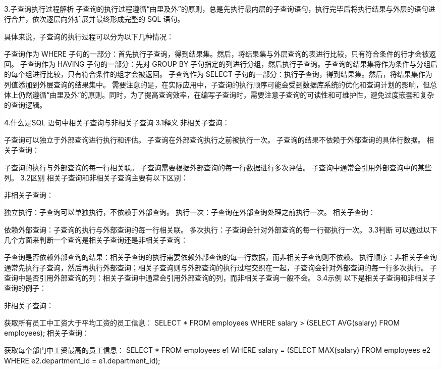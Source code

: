 3.子查询执行过程解析
子查询的执行过程遵循“由里及外”的原则，总是先执行最内层的子查询语句，执行完毕后将执行结果与外层的语句进行合并，依次逐层向外扩展并最终形成完整的 SQL 语句。

具体来说，子查询的执行过程可以分为以下几种情况：

子查询作为 WHERE 子句的一部分：首先执行子查询，得到结果集。然后，将结果集与外层查询的表进行比较，只有符合条件的行才会被返回。
子查询作为 HAVING 子句的一部分：先对 GROUP BY 子句指定的列进行分组，然后执行子查询。子查询的结果集将作为条件与分组后的每个组进行比较，只有符合条件的组才会被返回。
子查询作为 SELECT 子句的一部分：执行子查询，得到结果集。然后，将结果集作为列值添加到外层查询的结果集中。
需要注意的是，在实际应用中，子查询的执行顺序可能会受到数据库系统的优化和查询计划的影响，但总体上仍然遵循“由里及外”的原则。同时，为了提高查询效率，在编写子查询时，需要注意子查询的可读性和可维护性，避免过度嵌套和复杂的查询逻辑。

4.什么是SQL 语句中相关子查询与非相关子查询
3.1释义
非相关子查询：

子查询可以独立于外部查询进行执行和评估。
子查询在外部查询执行之前被执行一次。
子查询的结果不依赖于外部查询的具体行数据。
相关子查询：

子查询的执行与外部查询的每一行相关联。
子查询需要根据外部查询的每一行数据进行多次评估。
子查询中通常会引用外部查询中的某些列。
3.2区别
相关子查询和非相关子查询主要有以下区别：

非相关子查询：

独立执行：子查询可以单独执行，不依赖于外部查询。
执行一次：子查询在外部查询处理之前执行一次。
相关子查询：

依赖外部查询：子查询的执行与外部查询的每一行相关联。
多次执行：子查询会针对外部查询的每一行都执行一次。
3.3判断
可以通过以下几个方面来判断一个查询是相关子查询还是非相关子查询：

子查询是否依赖外部查询的结果：相关子查询的执行需要依赖外部查询的每一行数据，而非相关子查询则不依赖。
执行顺序：非相关子查询通常先执行子查询，然后再执行外部查询；相关子查询则与外部查询的执行过程交织在一起，子查询会针对外部查询的每一行多次执行。
子查询中是否引用外部查询的列：相关子查询中通常会引用外部查询的列，而非相关子查询一般不会。
3.4示例
以下是相关子查询和非相关子查询的例子：

非相关子查询：

获取所有员工中工资大于平均工资的员工信息：
SELECT * FROM employees
WHERE salary > (SELECT AVG(salary) FROM employees);
相关子查询：

获取每个部门中工资最高的员工信息：
SELECT * FROM employees e1
WHERE salary = (SELECT MAX(salary) FROM employees e2 WHERE e2.department_id = e1.department_id);